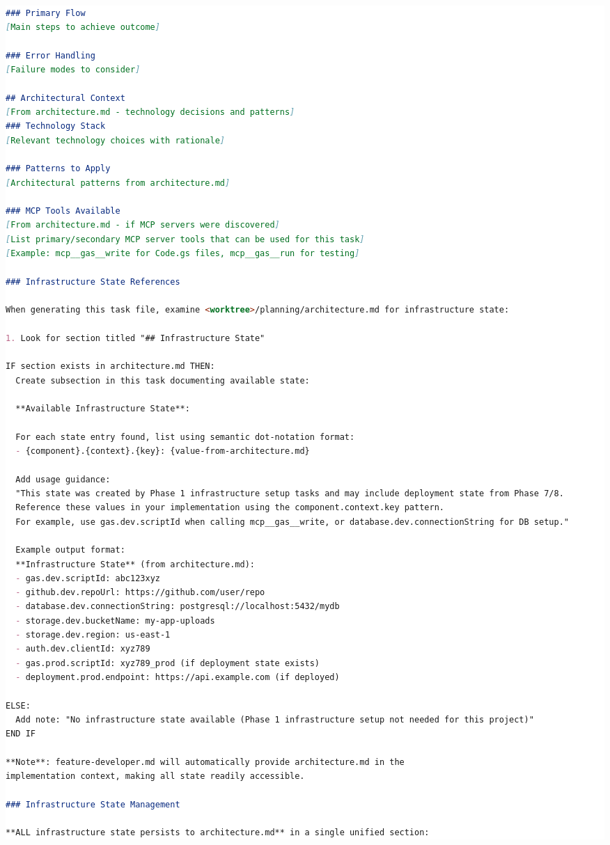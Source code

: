 ```markdown
### Primary Flow
[Main steps to achieve outcome]

### Error Handling
[Failure modes to consider]

## Architectural Context
[From architecture.md - technology decisions and patterns]
### Technology Stack
[Relevant technology choices with rationale]

### Patterns to Apply
[Architectural patterns from architecture.md]

### MCP Tools Available
[From architecture.md - if MCP servers were discovered]
[List primary/secondary MCP server tools that can be used for this task]
[Example: mcp__gas__write for Code.gs files, mcp__gas__run for testing]

### Infrastructure State References

When generating this task file, examine <worktree>/planning/architecture.md for infrastructure state:

1. Look for section titled "## Infrastructure State"

IF section exists in architecture.md THEN:
  Create subsection in this task documenting available state:

  **Available Infrastructure State**:

  For each state entry found, list using semantic dot-notation format:
  - {component}.{context}.{key}: {value-from-architecture.md}

  Add usage guidance:
  "This state was created by Phase 1 infrastructure setup tasks and may include deployment state from Phase 7/8.
  Reference these values in your implementation using the component.context.key pattern.
  For example, use gas.dev.scriptId when calling mcp__gas__write, or database.dev.connectionString for DB setup."

  Example output format:
  **Infrastructure State** (from architecture.md):
  - gas.dev.scriptId: abc123xyz
  - github.dev.repoUrl: https://github.com/user/repo
  - database.dev.connectionString: postgresql://localhost:5432/mydb
  - storage.dev.bucketName: my-app-uploads
  - storage.dev.region: us-east-1
  - auth.dev.clientId: xyz789
  - gas.prod.scriptId: xyz789_prod (if deployment state exists)
  - deployment.prod.endpoint: https://api.example.com (if deployed)

ELSE:
  Add note: "No infrastructure state available (Phase 1 infrastructure setup not needed for this project)"
END IF

**Note**: feature-developer.md will automatically provide architecture.md in the
implementation context, making all state readily accessible.

### Infrastructure State Management

**ALL infrastructure state persists to architecture.md** in a single unified section:
```